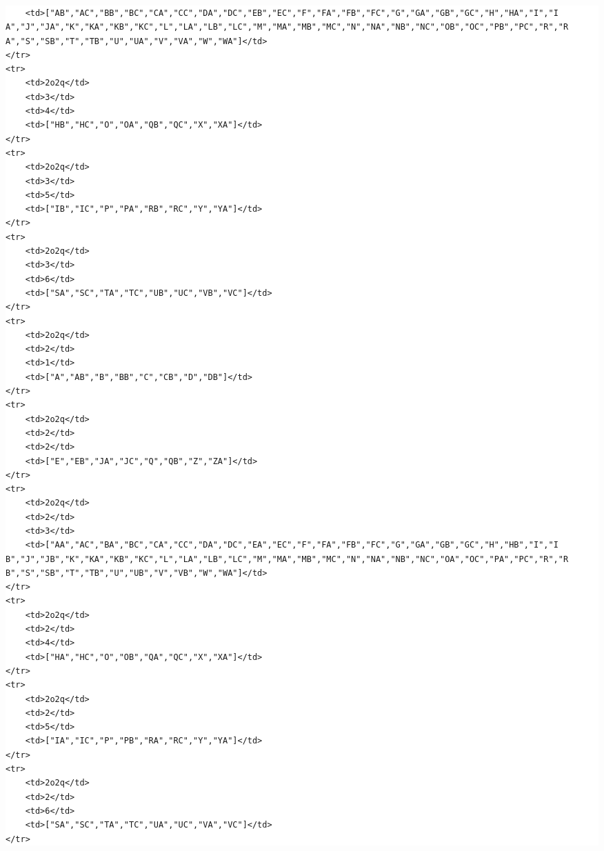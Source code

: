 		<td>["AB","AC","BB","BC","CA","CC","DA","DC","EB","EC","F","FA","FB","FC","G","GA","GB","GC","H","HA","I","IA","J","JA","K","KA","KB","KC","L","LA","LB","LC","M","MA","MB","MC","N","NA","NB","NC","OB","OC","PB","PC","R","RA","S","SB","T","TB","U","UA","V","VA","W","WA"]</td>
	</tr>
	<tr>
		<td>2o2q</td>
		<td>3</td>
		<td>4</td>
		<td>["HB","HC","O","OA","QB","QC","X","XA"]</td>
	</tr>
	<tr>
		<td>2o2q</td>
		<td>3</td>
		<td>5</td>
		<td>["IB","IC","P","PA","RB","RC","Y","YA"]</td>
	</tr>
	<tr>
		<td>2o2q</td>
		<td>3</td>
		<td>6</td>
		<td>["SA","SC","TA","TC","UB","UC","VB","VC"]</td>
	</tr>
	<tr>
		<td>2o2q</td>
		<td>2</td>
		<td>1</td>
		<td>["A","AB","B","BB","C","CB","D","DB"]</td>
	</tr>
	<tr>
		<td>2o2q</td>
		<td>2</td>
		<td>2</td>
		<td>["E","EB","JA","JC","Q","QB","Z","ZA"]</td>
	</tr>
	<tr>
		<td>2o2q</td>
		<td>2</td>
		<td>3</td>
		<td>["AA","AC","BA","BC","CA","CC","DA","DC","EA","EC","F","FA","FB","FC","G","GA","GB","GC","H","HB","I","IB","J","JB","K","KA","KB","KC","L","LA","LB","LC","M","MA","MB","MC","N","NA","NB","NC","OA","OC","PA","PC","R","RB","S","SB","T","TB","U","UB","V","VB","W","WA"]</td>
	</tr>
	<tr>
		<td>2o2q</td>
		<td>2</td>
		<td>4</td>
		<td>["HA","HC","O","OB","QA","QC","X","XA"]</td>
	</tr>
	<tr>
		<td>2o2q</td>
		<td>2</td>
		<td>5</td>
		<td>["IA","IC","P","PB","RA","RC","Y","YA"]</td>
	</tr>
	<tr>
		<td>2o2q</td>
		<td>2</td>
		<td>6</td>
		<td>["SA","SC","TA","TC","UA","UC","VA","VC"]</td>
	</tr>
</table>
